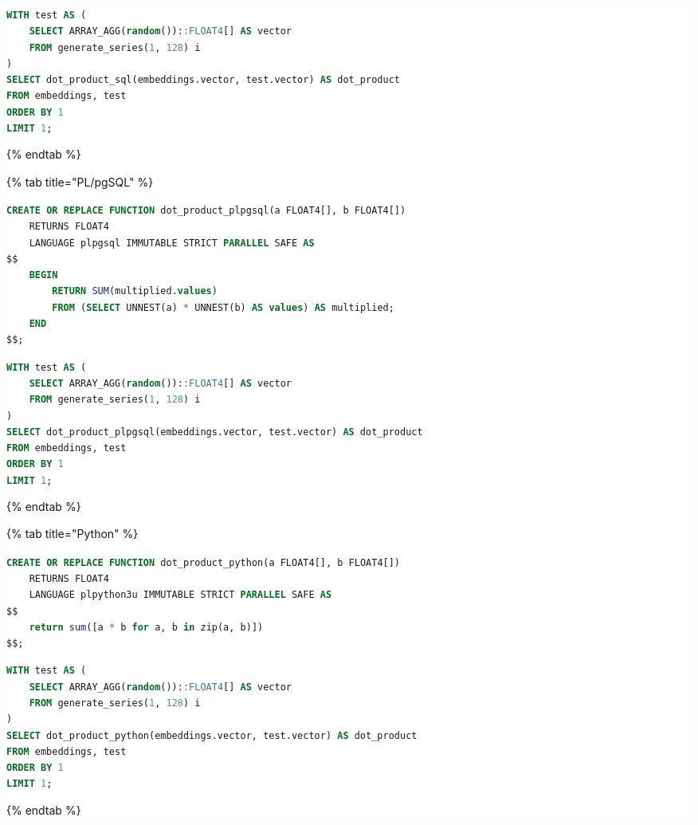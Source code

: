 ```sql
WITH test AS (
	SELECT ARRAY_AGG(random())::FLOAT4[] AS vector
	FROM generate_series(1, 128) i
)
SELECT dot_product_sql(embeddings.vector, test.vector) AS dot_product
FROM embeddings, test
ORDER BY 1
LIMIT 1;
```
{% endtab %}

{% tab title="PL/pgSQL" %}
```sql
CREATE OR REPLACE FUNCTION dot_product_plpgsql(a FLOAT4[], b FLOAT4[])
	RETURNS FLOAT4
	LANGUAGE plpgsql IMMUTABLE STRICT PARALLEL SAFE AS
$$
	BEGIN
		RETURN SUM(multiplied.values)
		FROM (SELECT UNNEST(a) * UNNEST(b) AS values) AS multiplied;
	END
$$;
```

```sql
WITH test AS (
	SELECT ARRAY_AGG(random())::FLOAT4[] AS vector
	FROM generate_series(1, 128) i
)
SELECT dot_product_plpgsql(embeddings.vector, test.vector) AS dot_product
FROM embeddings, test
ORDER BY 1
LIMIT 1;
```
{% endtab %}

{% tab title="Python" %}
```sql
CREATE OR REPLACE FUNCTION dot_product_python(a FLOAT4[], b FLOAT4[])
	RETURNS FLOAT4
	LANGUAGE plpython3u IMMUTABLE STRICT PARALLEL SAFE AS
$$
	return sum([a * b for a, b in zip(a, b)])
$$;
```

```sql
WITH test AS (
	SELECT ARRAY_AGG(random())::FLOAT4[] AS vector
	FROM generate_series(1, 128) i
)
SELECT dot_product_python(embeddings.vector, test.vector) AS dot_product
FROM embeddings, test
ORDER BY 1
LIMIT 1;
```
{% endtab %}
